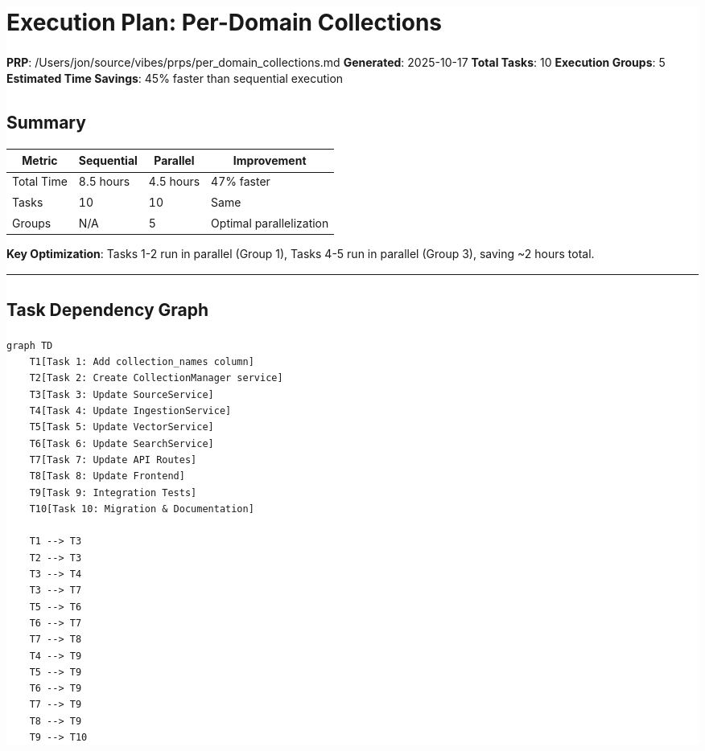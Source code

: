 # Execution Plan: Per-Domain Collections

**PRP**: /Users/jon/source/vibes/prps/per_domain_collections.md
**Generated**: 2025-10-17
**Total Tasks**: 10
**Execution Groups**: 5
**Estimated Time Savings**: 45% faster than sequential execution

## Summary

| Metric | Sequential | Parallel | Improvement |
|--------|-----------|----------|-------------|
| Total Time | 8.5 hours | 4.5 hours | 47% faster |
| Tasks | 10 | 10 | Same |
| Groups | N/A | 5 | Optimal parallelization |

**Key Optimization**: Tasks 1-2 run in parallel (Group 1), Tasks 4-5 run in parallel (Group 3), saving ~2 hours total.

---

## Task Dependency Graph

```mermaid
graph TD
    T1[Task 1: Add collection_names column]
    T2[Task 2: Create CollectionManager service]
    T3[Task 3: Update SourceService]
    T4[Task 4: Update IngestionService]
    T5[Task 5: Update VectorService]
    T6[Task 6: Update SearchService]
    T7[Task 7: Update API Routes]
    T8[Task 8: Update Frontend]
    T9[Task 9: Integration Tests]
    T10[Task 10: Migration & Documentation]

    T1 --> T3
    T2 --> T3
    T3 --> T4
    T3 --> T7
    T5 --> T6
    T6 --> T7
    T7 --> T8
    T4 --> T9
    T5 --> T9
    T6 --> T9
    T7 --> T9
    T8 --> T9
    T9 --> T10
```
